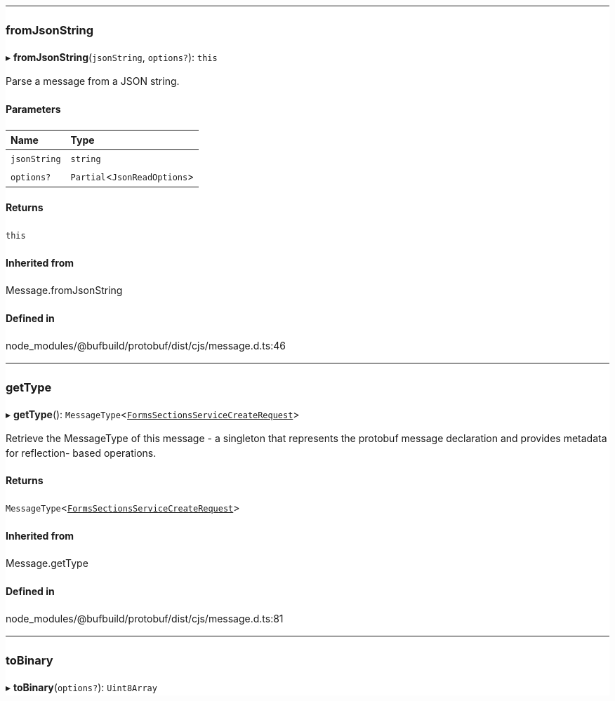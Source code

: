 ___

### fromJsonString

▸ **fromJsonString**(`jsonString`, `options?`): `this`

Parse a message from a JSON string.

#### Parameters

| Name | Type |
| :------ | :------ |
| `jsonString` | `string` |
| `options?` | `Partial`\<`JsonReadOptions`\> |

#### Returns

`this`

#### Inherited from

Message.fromJsonString

#### Defined in

node_modules/@bufbuild/protobuf/dist/cjs/message.d.ts:46

___

### getType

▸ **getType**(): `MessageType`\<[`FormsSectionsServiceCreateRequest`](FormsSectionsServiceCreateRequest.md)\>

Retrieve the MessageType of this message - a singleton that represents
the protobuf message declaration and provides metadata for reflection-
based operations.

#### Returns

`MessageType`\<[`FormsSectionsServiceCreateRequest`](FormsSectionsServiceCreateRequest.md)\>

#### Inherited from

Message.getType

#### Defined in

node_modules/@bufbuild/protobuf/dist/cjs/message.d.ts:81

___

### toBinary

▸ **toBinary**(`options?`): `Uint8Array`
